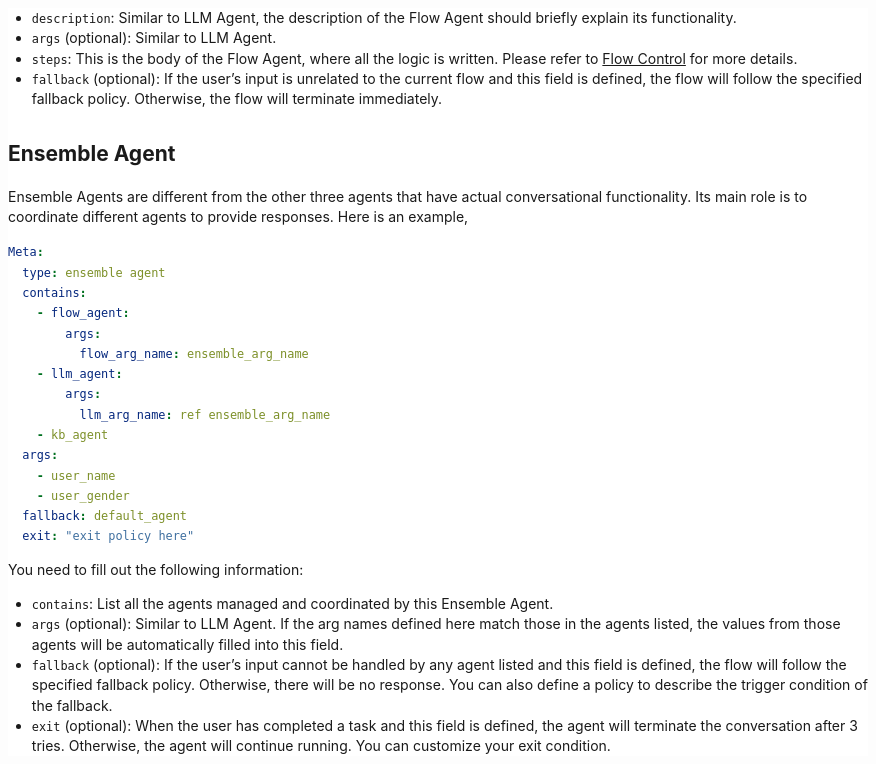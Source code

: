- `description`: Similar to LLM Agent, the description of the Flow Agent should briefly explain its functionality.
- `args` (optional): Similar to LLM Agent. 
- `steps`: This is the body of the Flow Agent, where all the logic is written.  Please refer to [Flow Control](/docs/ADL%20Concepts/flow_control) for more details. 
- `fallback` (optional): If the user’s input is unrelated to the current flow and this field is defined, the flow will follow the specified fallback policy. Otherwise, the flow will terminate immediately.

## Ensemble Agent
Ensemble Agents are different from the other three agents that have actual conversational functionality. Its main role is to coordinate different agents to provide responses.  Here is an example,
```yaml
Meta:
  type: ensemble agent
  contains:
    - flow_agent:
        args:
          flow_arg_name: ensemble_arg_name
    - llm_agent:
        args:
          llm_arg_name: ref ensemble_arg_name
    - kb_agent
  args:
    - user_name
    - user_gender
  fallback: default_agent
  exit: "exit policy here"
```
You need to fill out the following information:

- `contains`: List all the agents managed and coordinated by this Ensemble Agent.
- `args` (optional): Similar to LLM Agent. If the arg names defined here match those in the agents listed, the values from those agents will be automatically filled into this field.
- `fallback` (optional): If the user’s input cannot be handled by any agent listed and this field is defined, the flow will follow the specified fallback policy. Otherwise, there will be no response. You can also define a policy to describe the trigger condition of the fallback.
- `exit` (optional): When the user has completed a task and this field is defined,  the agent will terminate the conversation after 3 tries.  Otherwise, the agent will continue running.  You can customize your exit condition.
